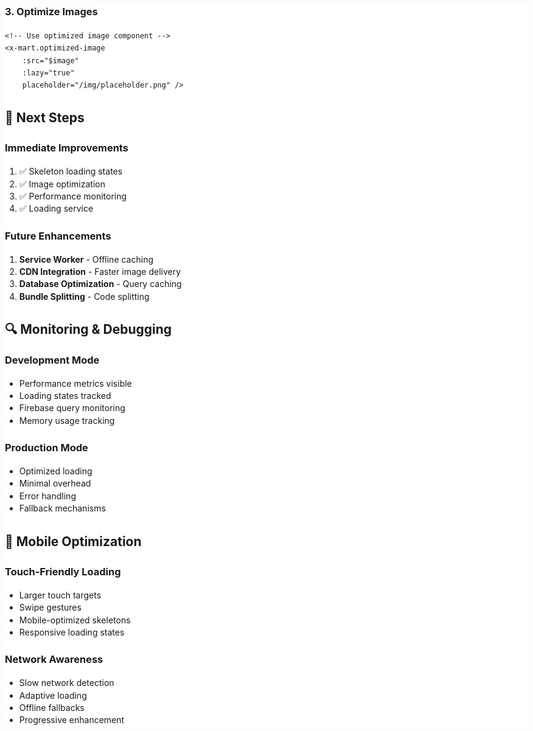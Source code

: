 ### **3. Optimize Images**
```blade
<!-- Use optimized image component -->
<x-mart.optimized-image 
    :src="$image" 
    :lazy="true"
    placeholder="/img/placeholder.png" />
```

## 🚀 **Next Steps**

### **Immediate Improvements**
1. ✅ Skeleton loading states
2. ✅ Image optimization
3. ✅ Performance monitoring
4. ✅ Loading service

### **Future Enhancements**
1. **Service Worker** - Offline caching
2. **CDN Integration** - Faster image delivery
3. **Database Optimization** - Query caching
4. **Bundle Splitting** - Code splitting

## 🔍 **Monitoring & Debugging**

### **Development Mode**
- Performance metrics visible
- Loading states tracked
- Firebase query monitoring
- Memory usage tracking

### **Production Mode**
- Optimized loading
- Minimal overhead
- Error handling
- Fallback mechanisms

## 📱 **Mobile Optimization**

### **Touch-Friendly Loading**
- Larger touch targets
- Swipe gestures
- Mobile-optimized skeletons
- Responsive loading states

### **Network Awareness**
- Slow network detection
- Adaptive loading
- Offline fallbacks
- Progressive enhancement
